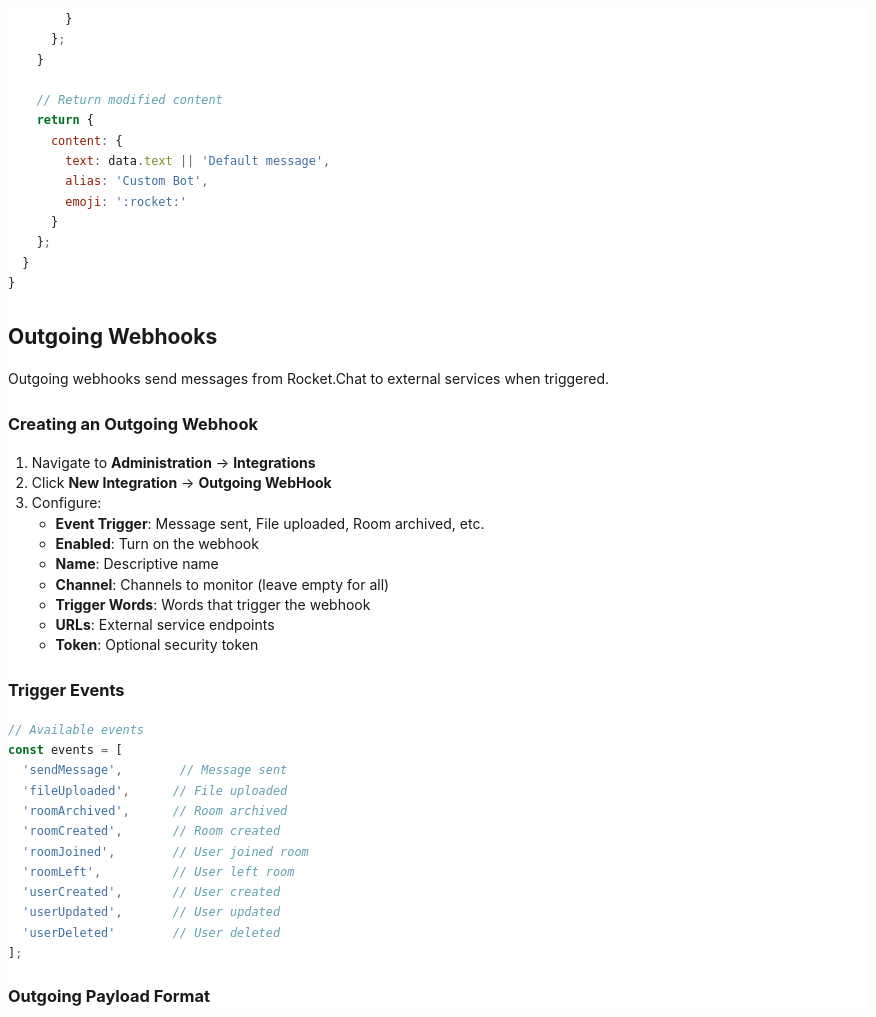 ```javascript
        }
      };
    }

    // Return modified content
    return {
      content: {
        text: data.text || 'Default message',
        alias: 'Custom Bot',
        emoji: ':rocket:'
      }
    };
  }
}
```

## Outgoing Webhooks

Outgoing webhooks send messages from Rocket.Chat to external services when triggered.

### Creating an Outgoing Webhook

1. Navigate to **Administration** → **Integrations**
2. Click **New Integration** → **Outgoing WebHook**
3. Configure:
   - **Event Trigger**: Message sent, File uploaded, Room archived, etc.
   - **Enabled**: Turn on the webhook
   - **Name**: Descriptive name
   - **Channel**: Channels to monitor (leave empty for all)
   - **Trigger Words**: Words that trigger the webhook
   - **URLs**: External service endpoints
   - **Token**: Optional security token

### Trigger Events

```javascript
// Available events
const events = [
  'sendMessage',        // Message sent
  'fileUploaded',      // File uploaded
  'roomArchived',      // Room archived
  'roomCreated',       // Room created
  'roomJoined',        // User joined room
  'roomLeft',          // User left room
  'userCreated',       // User created
  'userUpdated',       // User updated
  'userDeleted'        // User deleted
];
```

### Outgoing Payload Format
